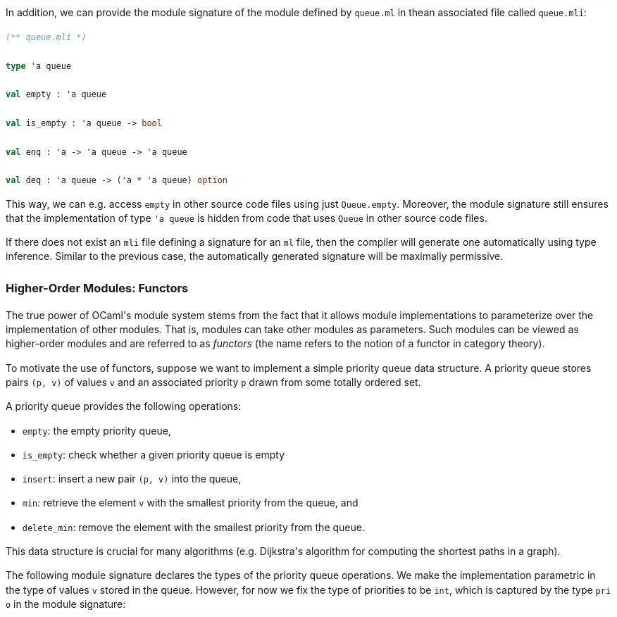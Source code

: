 In addition, we can provide the module signature of the module defined by
`queue.ml` in thean associated file called `queue.mli`:

```ocaml
(** queue.mli *)

type 'a queue

val empty : 'a queue

val is_empty : 'a queue -> bool

val enq : 'a -> 'a queue -> 'a queue

val deq : 'a queue -> ('a * 'a queue) option
```

This way, we can e.g. access `empty` in other source code files using
just `Queue.empty`. Moreover, the module signature still ensures that
the implementation of type `'a queue` is hidden from code that uses
`Queue` in other source code files.

If there does not exist an `mli` file defining a signature for an `ml`
file, then the compiler will generate one automatically using type
inference. Similar to the previous case, the automatically generated
signature will be maximally permissive.

### Higher-Order Modules: Functors

The true power of OCaml's module system stems from the fact that it
allows module implementations to parameterize over the implementation
of other modules. That is, modules can take other modules as
parameters. Such modules can be viewed as higher-order modules and are
referred to as *functors* (the name refers to the notion of a functor
in category theory).

To motivate the use of functors, suppose we want to implement a simple
priority queue data structure. A priority queue stores pairs `(p, v)`
of values `v` and an associated priority `p` drawn from some totally
ordered set.

A priority queue provides the following operations:

* `empty`: the empty priority queue,

* `is_empty`: check whether a given priority queue is empty

* `insert`: insert a new pair `(p, v)` into the queue,

* `min`: retrieve the element `v` with the smallest priority from the queue, and

* `delete_min`: remove the element with the smallest priority from the queue.

This data structure is crucial for many algorithms (e.g. Dijkstra's
algorithm for computing the shortest paths in a graph).

The following module signature declares the types of the priority
queue operations. We make the implementation parametric in the type of
values `v` stored in the queue. However, for now we fix the type of
priorities to be `int`, which is captured by the type `prio` in the
module signature:
